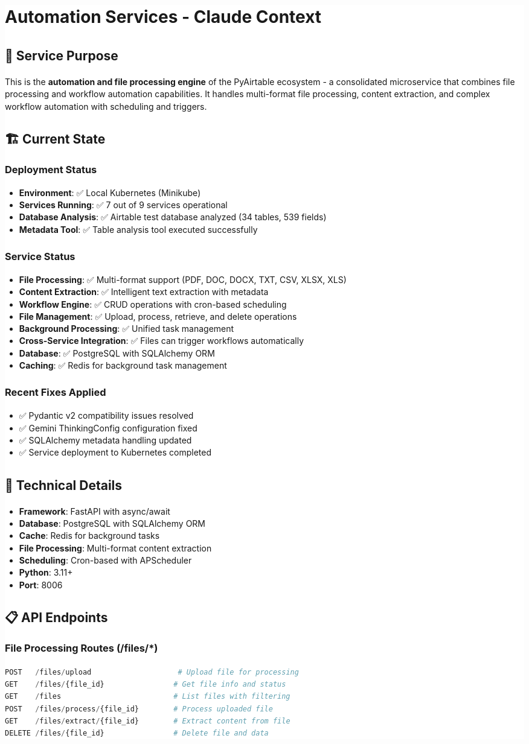 # Automation Services - Claude Context

## 🎯 Service Purpose
This is the **automation and file processing engine** of the PyAirtable ecosystem - a consolidated microservice that combines file processing and workflow automation capabilities. It handles multi-format file processing, content extraction, and complex workflow automation with scheduling and triggers.

## 🏗️ Current State

### Deployment Status
- **Environment**: ✅ Local Kubernetes (Minikube)
- **Services Running**: ✅ 7 out of 9 services operational
- **Database Analysis**: ✅ Airtable test database analyzed (34 tables, 539 fields)
- **Metadata Tool**: ✅ Table analysis tool executed successfully

### Service Status
- **File Processing**: ✅ Multi-format support (PDF, DOC, DOCX, TXT, CSV, XLSX, XLS)
- **Content Extraction**: ✅ Intelligent text extraction with metadata
- **Workflow Engine**: ✅ CRUD operations with cron-based scheduling
- **File Management**: ✅ Upload, process, retrieve, and delete operations
- **Background Processing**: ✅ Unified task management
- **Cross-Service Integration**: ✅ Files can trigger workflows automatically
- **Database**: ✅ PostgreSQL with SQLAlchemy ORM
- **Caching**: ✅ Redis for background task management

### Recent Fixes Applied
- ✅ Pydantic v2 compatibility issues resolved
- ✅ Gemini ThinkingConfig configuration fixed
- ✅ SQLAlchemy metadata handling updated
- ✅ Service deployment to Kubernetes completed

## 🔧 Technical Details
- **Framework**: FastAPI with async/await
- **Database**: PostgreSQL with SQLAlchemy ORM
- **Cache**: Redis for background tasks
- **File Processing**: Multi-format content extraction
- **Scheduling**: Cron-based with APScheduler
- **Python**: 3.11+
- **Port**: 8006

## 📋 API Endpoints

### File Processing Routes (/files/*)
```python
POST   /files/upload                    # Upload file for processing
GET    /files/{file_id}                # Get file info and status
GET    /files                          # List files with filtering
POST   /files/process/{file_id}        # Process uploaded file
GET    /files/extract/{file_id}        # Extract content from file
DELETE /files/{file_id}                # Delete file and data
```
